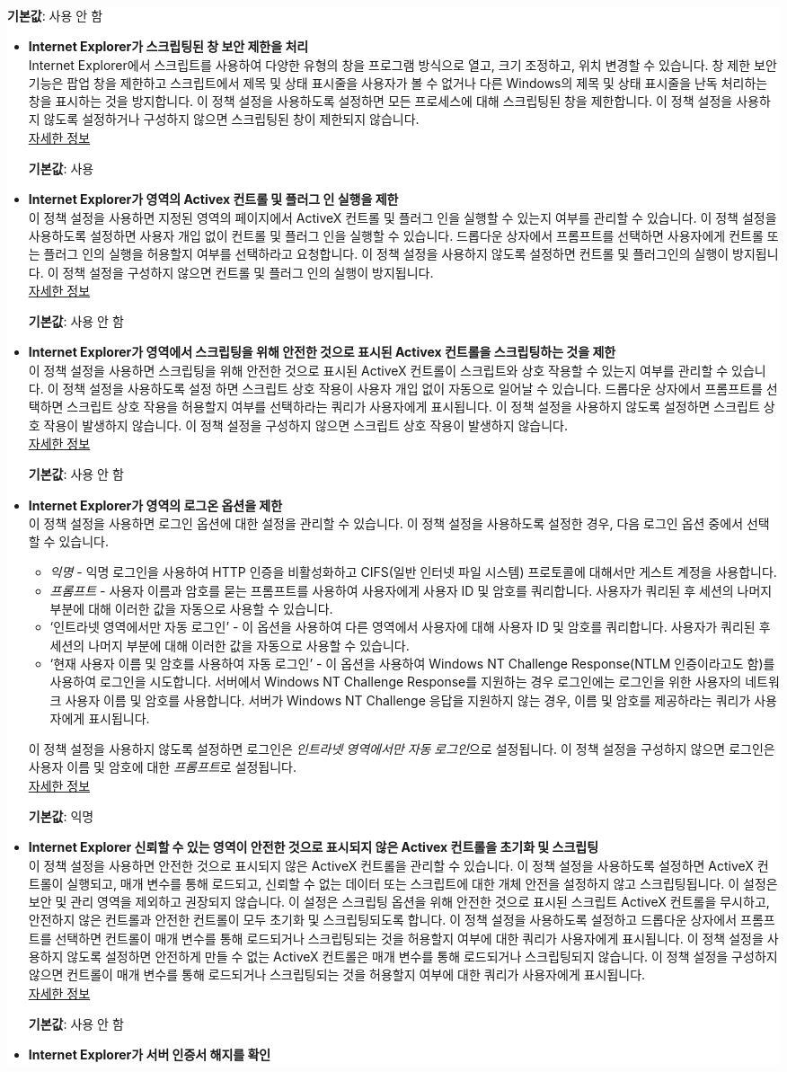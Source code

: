  **기본값**: 사용 안 함  
  
- **Internet Explorer가 스크립팅된 창 보안 제한을 처리**  
  Internet Explorer에서 스크립트를 사용하여 다양한 유형의 창을 프로그램 방식으로 열고, 크기 조정하고, 위치 변경할 수 있습니다. 창 제한 보안 기능은 팝업 창을 제한하고 스크립트에서 제목 및 상태 표시줄을 사용자가 볼 수 없거나 다른 Windows의 제목 및 상태 표시줄을 난독 처리하는 창을 표시하는 것을 방지합니다. 이 정책 설정을 사용하도록 설정하면 모든 프로세스에 대해 스크립팅된 창을 제한합니다. 이 정책 설정을 사용하지 않도록 설정하거나 구성하지 않으면 스크립팅된 창이 제한되지 않습니다.  
  [자세한 정보](https://go.microsoft.com/fwlink/?linkid=2067146)  
  
  **기본값**: 사용   
  
- **Internet Explorer가 영역의 Activex 컨트롤 및 플러그 인 실행을 제한**  
  이 정책 설정을 사용하면 지정된 영역의 페이지에서 ActiveX 컨트롤 및 플러그 인을 실행할 수 있는지 여부를 관리할 수 있습니다. 이 정책 설정을 사용하도록 설정하면 사용자 개입 없이 컨트롤 및 플러그 인을 실행할 수 있습니다. 드롭다운 상자에서 프롬프트를 선택하면 사용자에게 컨트롤 또는 플러그 인의 실행을 허용할지 여부를 선택하라고 요청합니다. 이 정책 설정을 사용하지 않도록 설정하면 컨트롤 및 플러그인의 실행이 방지됩니다. 이 정책 설정을 구성하지 않으면 컨트롤 및 플러그 인의 실행이 방지됩니다.  
  [자세한 정보](https://go.microsoft.com/fwlink/?linkid=2067114) 
  
  **기본값**: 사용 안 함  
  
- **Internet Explorer가 영역에서 스크립팅을 위해 안전한 것으로 표시된 Activex 컨트롤을 스크립팅하는 것을 제한**  
  이 정책 설정을 사용하면 스크립팅을 위해 안전한 것으로 표시된 ActiveX 컨트롤이 스크립트와 상호 작용할 수 있는지 여부를 관리할 수 있습니다. 이 정책 설정을 사용하도록 설정 하면 스크립트 상호 작용이 사용자 개입 없이 자동으로 일어날 수 있습니다. 드롭다운 상자에서 프롬프트를 선택하면 스크립트 상호 작용을 허용할지 여부를 선택하라는 쿼리가 사용자에게 표시됩니다. 이 정책 설정을 사용하지 않도록 설정하면 스크립트 상호 작용이 발생하지 않습니다. 이 정책 설정을 구성하지 않으면 스크립트 상호 작용이 발생하지 않습니다.  
  [자세한 정보](https://go.microsoft.com/fwlink/?linkid=2067062)  
  
  **기본값**: 사용 안 함  
  
- **Internet Explorer가 영역의 로그온 옵션을 제한**  
  이 정책 설정을 사용하면 로그인 옵션에 대한 설정을 관리할 수 있습니다. 이 정책 설정을 사용하도록 설정한 경우, 다음 로그인 옵션 중에서 선택할 수 있습니다. 
  - *익명* - 익명 로그인을 사용하여 HTTP 인증을 비활성화하고 CIFS(일반 인터넷 파일 시스템) 프로토콜에 대해서만 게스트 계정을 사용합니다. 
  - *프롬프트* - 사용자 이름과 암호를 묻는 프롬프트를 사용하여 사용자에게 사용자 ID 및 암호를 쿼리합니다. 사용자가 쿼리된 후 세션의 나머지 부분에 대해 이러한 값을 자동으로 사용할 수 있습니다. 
  - ‘인트라넷 영역에서만 자동 로그인’ - 이 옵션을 사용하여 다른 영역에서 사용자에 대해 사용자 ID 및 암호를 쿼리합니다.  사용자가 쿼리된 후 세션의 나머지 부분에 대해 이러한 값을 자동으로 사용할 수 있습니다. 
  - ‘현재 사용자 이름 및 암호를 사용하여 자동 로그인’ - 이 옵션을 사용하여 Windows NT Challenge Response(NTLM 인증이라고도 함)를 사용하여 로그인을 시도합니다.  서버에서 Windows NT Challenge Response를 지원하는 경우 로그인에는 로그인을 위한 사용자의 네트워크 사용자 이름 및 암호를 사용합니다. 서버가 Windows NT Challenge 응답을 지원하지 않는 경우, 이름 및 암호를 제공하라는 쿼리가 사용자에게 표시됩니다. 

  이 정책 설정을 사용하지 않도록 설정하면 로그인은 *인트라넷 영역에서만 자동 로그인*으로 설정됩니다. 이 정책 설정을 구성하지 않으면 로그인은 사용자 이름 및 암호에 대한 *프롬프트*로 설정됩니다.  
  [자세한 정보](https://go.microsoft.com/fwlink/?linkid=2067110)  
  
  **기본값**: 익명  
  
- **Internet Explorer 신뢰할 수 있는 영역이 안전한 것으로 표시되지 않은 Activex 컨트롤을 초기화 및 스크립팅**  
  이 정책 설정을 사용하면 안전한 것으로 표시되지 않은 ActiveX 컨트롤을 관리할 수 있습니다. 이 정책 설정을 사용하도록 설정하면 ActiveX 컨트롤이 실행되고, 매개 변수를 통해 로드되고, 신뢰할 수 없는 데이터 또는 스크립트에 대한 개체 안전을 설정하지 않고 스크립팅됩니다. 이 설정은 보안 및 관리 영역을 제외하고 권장되지 않습니다. 이 설정은 스크립팅 옵션을 위해 안전한 것으로 표시된 스크립트 ActiveX 컨트롤을 무시하고, 안전하지 않은 컨트롤과 안전한 컨트롤이 모두 초기화 및 스크립팅되도록 합니다. 이 정책 설정을 사용하도록 설정하고 드롭다운 상자에서 프롬프트를 선택하면 컨트롤이 매개 변수를 통해 로드되거나 스크립팅되는 것을 허용할지 여부에 대한 쿼리가 사용자에게 표시됩니다. 이 정책 설정을 사용하지 않도록 설정하면 안전하게 만들 수 없는 ActiveX 컨트롤은 매개 변수를 통해 로드되거나 스크립팅되지 않습니다. 이 정책 설정을 구성하지 않으면 컨트롤이 매개 변수를 통해 로드되거나 스크립팅되는 것을 허용할지 여부에 대한 쿼리가 사용자에게 표시됩니다.  
  [자세한 정보](https://go.microsoft.com/fwlink/?linkid=2067137)  
  
  **기본값**: 사용 안 함  
  
- **Internet Explorer가 서버 인증서 해지를 확인**  
